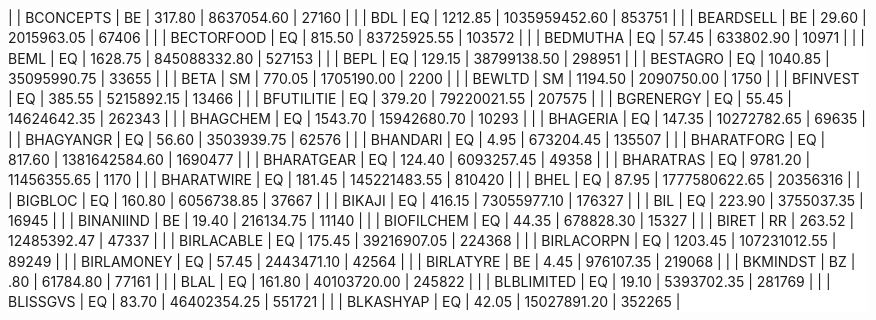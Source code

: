 |  | BCONCEPTS | BE | 317.80 | 8637054.60 | 27160 |
|  | BDL | EQ | 1212.85 | 1035959452.60 | 853751 |
|  | BEARDSELL | BE | 29.60 | 2015963.05 | 67406 |
|  | BECTORFOOD | EQ | 815.50 | 83725925.55 | 103572 |
|  | BEDMUTHA | EQ | 57.45 | 633802.90 | 10971 |
|  | BEML | EQ | 1628.75 | 845088332.80 | 527153 |
|  | BEPL | EQ | 129.15 | 38799138.50 | 298951 |
|  | BESTAGRO | EQ | 1040.85 | 35095990.75 | 33655 |
|  | BETA | SM | 770.05 | 1705190.00 | 2200 |
|  | BEWLTD | SM | 1194.50 | 2090750.00 | 1750 |
|  | BFINVEST | EQ | 385.55 | 5215892.15 | 13466 |
|  | BFUTILITIE | EQ | 379.20 | 79220021.55 | 207575 |
|  | BGRENERGY | EQ | 55.45 | 14624642.35 | 262343 |
|  | BHAGCHEM | EQ | 1543.70 | 15942680.70 | 10293 |
|  | BHAGERIA | EQ | 147.35 | 10272782.65 | 69635 |
|  | BHAGYANGR | EQ | 56.60 | 3503939.75 | 62576 |
|  | BHANDARI | EQ | 4.95 | 673204.45 | 135507 |
|  | BHARATFORG | EQ | 817.60 | 1381642584.60 | 1690477 |
|  | BHARATGEAR | EQ | 124.40 | 6093257.45 | 49358 |
|  | BHARATRAS | EQ | 9781.20 | 11456355.65 | 1170 |
|  | BHARATWIRE | EQ | 181.45 | 145221483.55 | 810420 |
|  | BHEL | EQ | 87.95 | 1777580622.65 | 20356316 |
|  | BIGBLOC | EQ | 160.80 | 6056738.85 | 37667 |
|  | BIKAJI | EQ | 416.15 | 73055977.10 | 176327 |
|  | BIL | EQ | 223.90 | 3755037.35 | 16945 |
|  | BINANIIND | BE | 19.40 | 216134.75 | 11140 |
|  | BIOFILCHEM | EQ | 44.35 | 678828.30 | 15327 |
|  | BIRET | RR | 263.52 | 12485392.47 | 47337 |
|  | BIRLACABLE | EQ | 175.45 | 39216907.05 | 224368 |
|  | BIRLACORPN | EQ | 1203.45 | 107231012.55 | 89249 |
|  | BIRLAMONEY | EQ | 57.45 | 2443471.10 | 42564 |
|  | BIRLATYRE | BE | 4.45 | 976107.35 | 219068 |
|  | BKMINDST | BZ | .80 | 61784.80 | 77161 |
|  | BLAL | EQ | 161.80 | 40103720.00 | 245822 |
|  | BLBLIMITED | EQ | 19.10 | 5393702.35 | 281769 |
|  | BLISSGVS | EQ | 83.70 | 46402354.25 | 551721 |
|  | BLKASHYAP | EQ | 42.05 | 15027891.20 | 352265 |